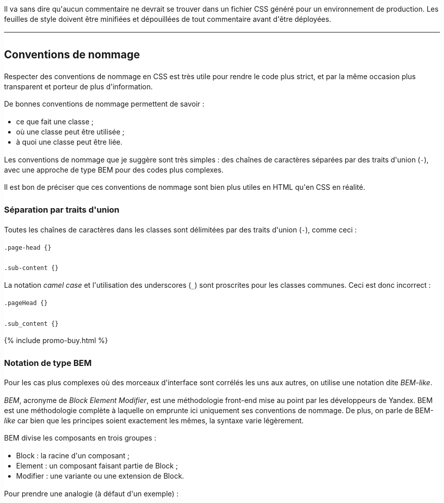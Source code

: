Il va sans dire qu'aucun commentaire ne devrait se trouver dans un fichier CSS généré pour un environnement de production. Les feuilles de style doivent être minifiées et dépouillées de tout commentaire avant d'être déployées.

---

## Conventions de nommage

Respecter des conventions de nommage en CSS est très utile pour rendre le code plus strict, et par la même occasion plus transparent et porteur de plus d'information.

De bonnes conventions de nommage permettent de savoir :

* ce que fait une classe ;
* où une classe peut être utilisée ;
* à quoi une classe peut être liée.

Les conventions de nommage que je suggère sont très simples : des chaînes de caractères séparées par des traits d'union (`-`), avec une approche de type BEM pour des codes plus complexes.

Il est bon de préciser que ces conventions de nommage sont bien plus utiles en HTML qu'en CSS en réalité.

### Séparation par traits d'union

Toutes les chaînes de caractères dans les classes sont délimitées par des traits d'union (`-`), comme ceci :

    .page-head {}

    .sub-content {}

La notation *camel case* et l'utilisation des underscores (`_`) sont proscrites pour les classes communes. Ceci est donc incorrect&nbsp;:

    .pageHead {}

    .sub_content {}

{% include promo-buy.html %}

### Notation de type BEM

Pour les cas plus complexes où des morceaux d'interface sont corrélés les uns aux autres, on utilise une notation dite *BEM-like*.

<cite>BEM</cite>, acronyme de <i>Block Element Modifier</i>, est une méthodologie front-end mise au point par les développeurs de Yandex. BEM est une méthodologie complète à laquelle on emprunte ici uniquement ses conventions de nommage. De plus, on parle de BEM-*like* car bien que les principes soient exactement les mêmes, la syntaxe varie légèrement.

BEM divise les composants en trois groupes :

* Block : la racine d'un composant ;
* Element : un composant faisant partie de Block ;
* Modifier : une variante ou une extension de Block.

Pour prendre une analogie (à défaut d'un exemple) :
